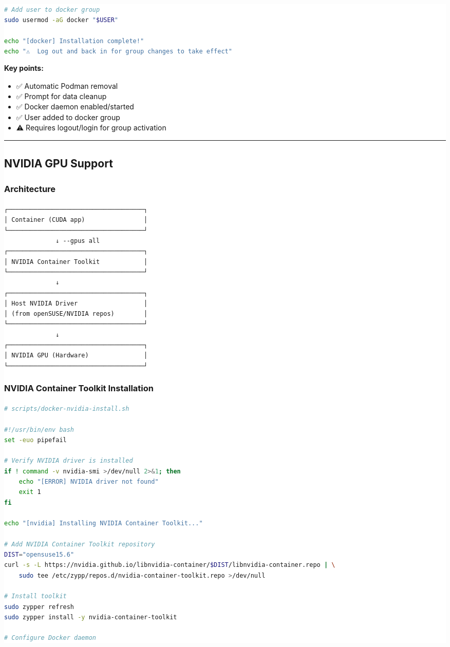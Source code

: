 ```bash
# Add user to docker group
sudo usermod -aG docker "$USER"

echo "[docker] Installation complete!"
echo "⚠️  Log out and back in for group changes to take effect"
```

**Key points:**
- ✅ Automatic Podman removal
- ✅ Prompt for data cleanup
- ✅ Docker daemon enabled/started
- ✅ User added to docker group
- ⚠️ Requires logout/login for group activation

---

## NVIDIA GPU Support

### Architecture
```
┌─────────────────────────────────────┐
│ Container (CUDA app)                │
└─────────────────────────────────────┘
              ↓ --gpus all
┌─────────────────────────────────────┐
│ NVIDIA Container Toolkit            │
└─────────────────────────────────────┘
              ↓
┌─────────────────────────────────────┐
│ Host NVIDIA Driver                  │
│ (from openSUSE/NVIDIA repos)        │
└─────────────────────────────────────┘
              ↓
┌─────────────────────────────────────┐
│ NVIDIA GPU (Hardware)               │
└─────────────────────────────────────┘
```

### NVIDIA Container Toolkit Installation
```bash
# scripts/docker-nvidia-install.sh

#!/usr/bin/env bash
set -euo pipefail

# Verify NVIDIA driver is installed
if ! command -v nvidia-smi >/dev/null 2>&1; then
    echo "[ERROR] NVIDIA driver not found"
    exit 1
fi

echo "[nvidia] Installing NVIDIA Container Toolkit..."

# Add NVIDIA Container Toolkit repository
DIST="opensuse15.6"
curl -s -L https://nvidia.github.io/libnvidia-container/$DIST/libnvidia-container.repo | \
    sudo tee /etc/zypp/repos.d/nvidia-container-toolkit.repo >/dev/null

# Install toolkit
sudo zypper refresh
sudo zypper install -y nvidia-container-toolkit

# Configure Docker daemon
```